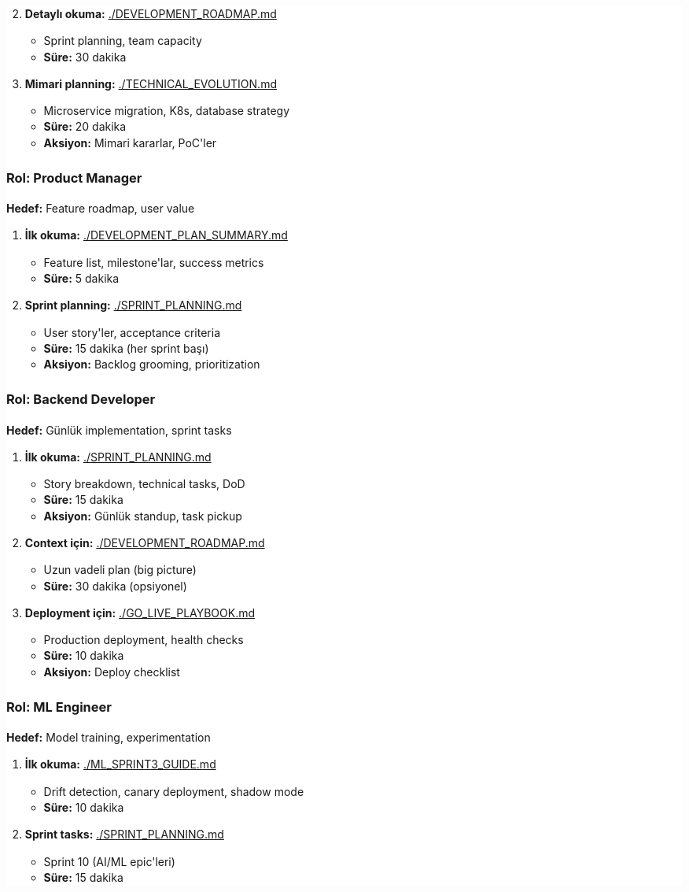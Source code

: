 2. **Detaylı okuma:** [./DEVELOPMENT_ROADMAP.md](./DEVELOPMENT_ROADMAP.md)

   - Sprint planning, team capacity
   - **Süre:** 30 dakika

3. **Mimari planning:** [./TECHNICAL_EVOLUTION.md](./TECHNICAL_EVOLUTION.md)
   - Microservice migration, K8s, database strategy
   - **Süre:** 20 dakika
   - **Aksiyon:** Mimari kararlar, PoC'ler

### Rol: Product Manager

**Hedef:** Feature roadmap, user value

1. **İlk okuma:** [./DEVELOPMENT_PLAN_SUMMARY.md](./DEVELOPMENT_PLAN_SUMMARY.md)

   - Feature list, milestone'lar, success metrics
   - **Süre:** 5 dakika

2. **Sprint planning:** [./SPRINT_PLANNING.md](./SPRINT_PLANNING.md)
   - User story'ler, acceptance criteria
   - **Süre:** 15 dakika (her sprint başı)
   - **Aksiyon:** Backlog grooming, prioritization

### Rol: Backend Developer

**Hedef:** Günlük implementation, sprint tasks

1. **İlk okuma:** [./SPRINT_PLANNING.md](./SPRINT_PLANNING.md)

   - Story breakdown, technical tasks, DoD
   - **Süre:** 15 dakika
   - **Aksiyon:** Günlük standup, task pickup

2. **Context için:** [./DEVELOPMENT_ROADMAP.md](./DEVELOPMENT_ROADMAP.md)

   - Uzun vadeli plan (big picture)
   - **Süre:** 30 dakika (opsiyonel)

3. **Deployment için:** [./GO_LIVE_PLAYBOOK.md](./GO_LIVE_PLAYBOOK.md)
   - Production deployment, health checks
   - **Süre:** 10 dakika
   - **Aksiyon:** Deploy checklist

### Rol: ML Engineer

**Hedef:** Model training, experimentation

1. **İlk okuma:** [./ML_SPRINT3_GUIDE.md](./ML_SPRINT3_GUIDE.md)

   - Drift detection, canary deployment, shadow mode
   - **Süre:** 10 dakika

2. **Sprint tasks:** [./SPRINT_PLANNING.md](./SPRINT_PLANNING.md)

   - Sprint 10 (AI/ML epic'leri)
   - **Süre:** 15 dakika
